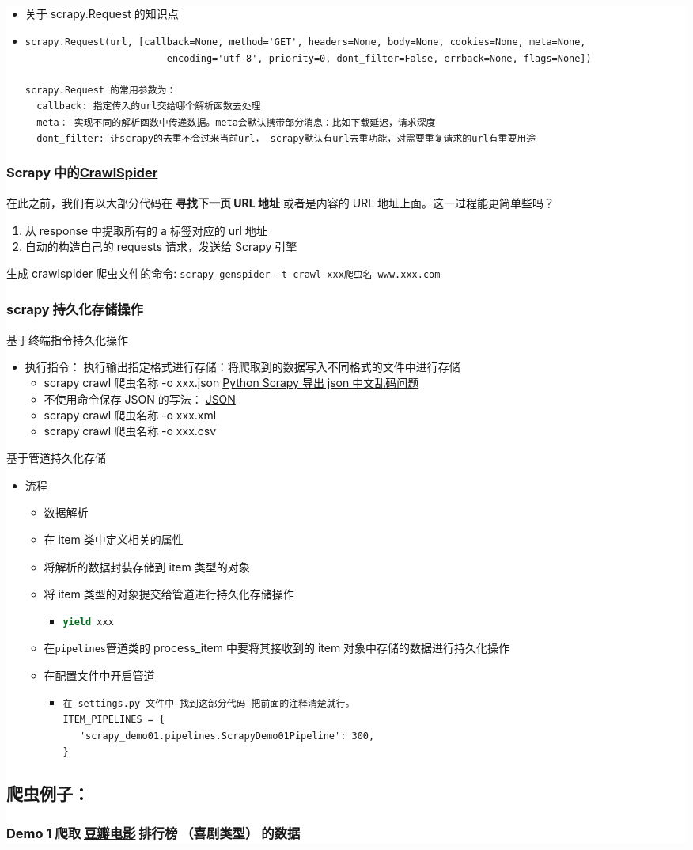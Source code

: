 - 关于 scrapy.Request 的知识点

- ```
  scrapy.Request(url, [callback=None, method='GET', headers=None, body=None, cookies=None, meta=None,
                           encoding='utf-8', priority=0, dont_filter=False, errback=None, flags=None])

  scrapy.Request 的常用参数为：
  	callback: 指定传入的url交给哪个解析函数去处理
  	meta： 实现不同的解析函数中传递数据。meta会默认携带部分消息：比如下载延迟，请求深度
  	dont_filter: 让scrapy的去重不会过来当前url， scrapy默认有url去重功能，对需要重复请求的url有重要用途

  ```

### Scrapy 中的[CrawlSpider](https://www.jianshu.com/p/a6a08b4f7c04)

在此之前，我们有以大部分代码在 **寻找下一页 URL 地址** 或者是内容的 URL 地址上面。这一过程能更简单些吗？

1. 从 response 中提取所有的 a 标签对应的 url 地址
2. 自动的构造自己的 requests 请求，发送给 Scrapy 引擎

生成 crawlspider 爬虫文件的命令: `scrapy genspider -t crawl xxx爬虫名 www.xxx.com`

### scrapy 持久化存储操作

基于终端指令持久化操作

- 执行指令： 执行输出指定格式进行存储：将爬取到的数据写入不同格式的文件中进行存储
  - scrapy crawl 爬虫名称 -o xxx.json [Python Scrapy 导出 json 中文乱码问题](https://blog.csdn.net/xiao_yi_xiao/article/details/101790680)
  - 不使用命令保存 JSON 的写法： [JSON](https://www.cnblogs.com/sanduzxcvbnm/p/10309401.html)
  - scrapy crawl 爬虫名称 -o xxx.xml
  - scrapy crawl 爬虫名称 -o xxx.csv

基于管道持久化存储

- 流程

  - 数据解析

  - 在 item 类中定义相关的属性

  - 将解析的数据封装存储到 item 类型的对象

  - 将 item 类型的对象提交给管道进行持久化存储操作

    - ```python
      yield xxx
      ```

  - 在`pipelines`管道类的 process_item 中要将其接收到的 item 对象中存储的数据进行持久化操作

  - 在配置文件中开启管道

    - ```pyhon
      在 settings.py 文件中 找到这部分代码 把前面的注释清楚就行。
      ITEM_PIPELINES = {
         'scrapy_demo01.pipelines.ScrapyDemo01Pipeline': 300,
      }
      ```

## 爬虫例子：

### Demo 1 爬取 [豆瓣电影](https://movie.douban.com/) 排行榜 （喜剧类型） 的数据

```py
  ```